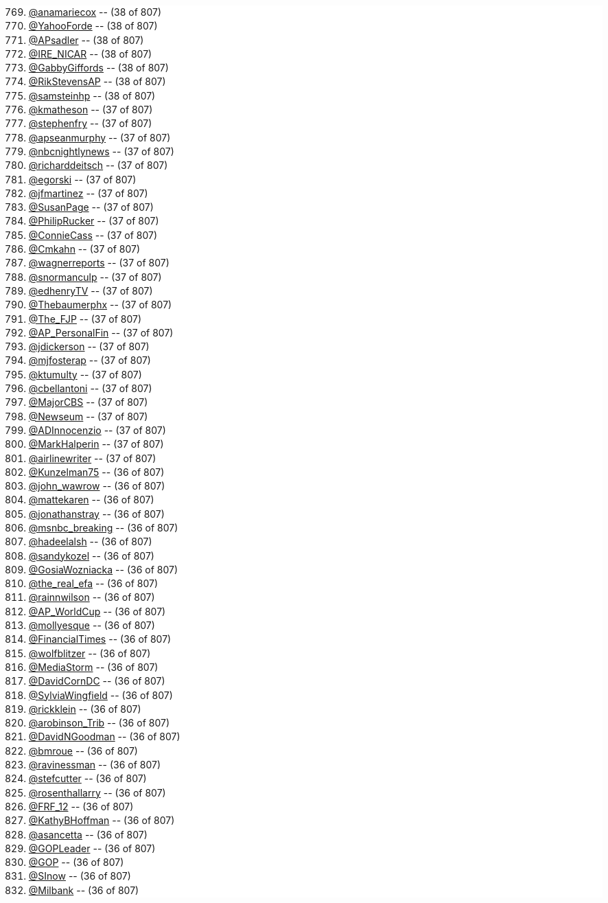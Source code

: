 769. [@anamariecox](http://twitter.com/anamariecox) -- (38 of 807)
770. [@YahooForde](http://twitter.com/YahooForde) -- (38 of 807)
771. [@APsadler](http://twitter.com/APsadler) -- (38 of 807)
772. [@IRE_NICAR](http://twitter.com/IRE_NICAR) -- (38 of 807)
773. [@GabbyGiffords](http://twitter.com/GabbyGiffords) -- (38 of 807)
774. [@RikStevensAP](http://twitter.com/RikStevensAP) -- (38 of 807)
775. [@samsteinhp](http://twitter.com/samsteinhp) -- (38 of 807)
776. [@kmatheson](http://twitter.com/kmatheson) -- (37 of 807)
777. [@stephenfry](http://twitter.com/stephenfry) -- (37 of 807)
778. [@apseanmurphy](http://twitter.com/apseanmurphy) -- (37 of 807)
779. [@nbcnightlynews](http://twitter.com/nbcnightlynews) -- (37 of 807)
780. [@richarddeitsch](http://twitter.com/richarddeitsch) -- (37 of 807)
781. [@egorski](http://twitter.com/egorski) -- (37 of 807)
782. [@jfmartinez](http://twitter.com/jfmartinez) -- (37 of 807)
783. [@SusanPage](http://twitter.com/SusanPage) -- (37 of 807)
784. [@PhilipRucker](http://twitter.com/PhilipRucker) -- (37 of 807)
785. [@ConnieCass](http://twitter.com/ConnieCass) -- (37 of 807)
786. [@Cmkahn](http://twitter.com/Cmkahn) -- (37 of 807)
787. [@wagnerreports](http://twitter.com/wagnerreports) -- (37 of 807)
788. [@snormanculp](http://twitter.com/snormanculp) -- (37 of 807)
789. [@edhenryTV](http://twitter.com/edhenryTV) -- (37 of 807)
790. [@Thebaumerphx](http://twitter.com/Thebaumerphx) -- (37 of 807)
791. [@The_FJP](http://twitter.com/The_FJP) -- (37 of 807)
792. [@AP_PersonalFin](http://twitter.com/AP_PersonalFin) -- (37 of 807)
793. [@jdickerson](http://twitter.com/jdickerson) -- (37 of 807)
794. [@mjfosterap](http://twitter.com/mjfosterap) -- (37 of 807)
795. [@ktumulty](http://twitter.com/ktumulty) -- (37 of 807)
796. [@cbellantoni](http://twitter.com/cbellantoni) -- (37 of 807)
797. [@MajorCBS](http://twitter.com/MajorCBS) -- (37 of 807)
798. [@Newseum](http://twitter.com/Newseum) -- (37 of 807)
799. [@ADInnocenzio](http://twitter.com/ADInnocenzio) -- (37 of 807)
800. [@MarkHalperin](http://twitter.com/MarkHalperin) -- (37 of 807)
801. [@airlinewriter](http://twitter.com/airlinewriter) -- (37 of 807)
802. [@Kunzelman75](http://twitter.com/Kunzelman75) -- (36 of 807)
803. [@john_wawrow](http://twitter.com/john_wawrow) -- (36 of 807)
804. [@mattekaren](http://twitter.com/mattekaren) -- (36 of 807)
805. [@jonathanstray](http://twitter.com/jonathanstray) -- (36 of 807)
806. [@msnbc_breaking](http://twitter.com/msnbc_breaking) -- (36 of 807)
807. [@hadeelalsh](http://twitter.com/hadeelalsh) -- (36 of 807)
808. [@sandykozel](http://twitter.com/sandykozel) -- (36 of 807)
809. [@GosiaWozniacka](http://twitter.com/GosiaWozniacka) -- (36 of 807)
810. [@the_real_efa](http://twitter.com/the_real_efa) -- (36 of 807)
811. [@rainnwilson](http://twitter.com/rainnwilson) -- (36 of 807)
812. [@AP_WorldCup](http://twitter.com/AP_WorldCup) -- (36 of 807)
813. [@mollyesque](http://twitter.com/mollyesque) -- (36 of 807)
814. [@FinancialTimes](http://twitter.com/FinancialTimes) -- (36 of 807)
815. [@wolfblitzer](http://twitter.com/wolfblitzer) -- (36 of 807)
816. [@MediaStorm](http://twitter.com/MediaStorm) -- (36 of 807)
817. [@DavidCornDC](http://twitter.com/DavidCornDC) -- (36 of 807)
818. [@SylviaWingfield](http://twitter.com/SylviaWingfield) -- (36 of 807)
819. [@rickklein](http://twitter.com/rickklein) -- (36 of 807)
820. [@arobinson_Trib](http://twitter.com/arobinson_Trib) -- (36 of 807)
821. [@DavidNGoodman](http://twitter.com/DavidNGoodman) -- (36 of 807)
822. [@bmroue](http://twitter.com/bmroue) -- (36 of 807)
823. [@ravinessman](http://twitter.com/ravinessman) -- (36 of 807)
824. [@stefcutter](http://twitter.com/stefcutter) -- (36 of 807)
825. [@rosenthallarry](http://twitter.com/rosenthallarry) -- (36 of 807)
826. [@FRF_12](http://twitter.com/FRF_12) -- (36 of 807)
827. [@KathyBHoffman](http://twitter.com/KathyBHoffman) -- (36 of 807)
828. [@asancetta](http://twitter.com/asancetta) -- (36 of 807)
829. [@GOPLeader](http://twitter.com/GOPLeader) -- (36 of 807)
830. [@GOP](http://twitter.com/GOP) -- (36 of 807)
831. [@SInow](http://twitter.com/SInow) -- (36 of 807)
832. [@Milbank](http://twitter.com/Milbank) -- (36 of 807)